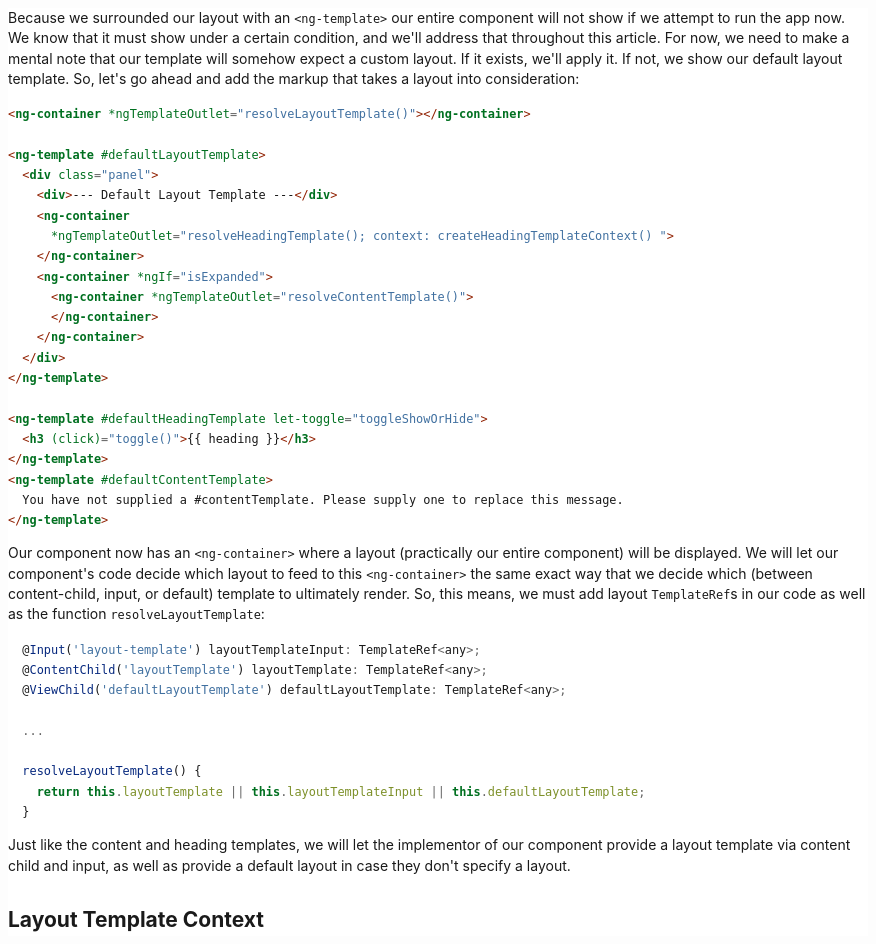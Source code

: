 Because we surrounded our layout with an `<ng-template>` our entire component will not show if we attempt to run the app now. We know that it must show under a certain
condition, and we'll address that throughout this article. For now, we need to make a mental note that our template will somehow expect a custom layout. If it exists, we'll
apply it. If not, we show our default layout template. So, let's go ahead and add the markup that takes a layout into consideration:

```html
<ng-container *ngTemplateOutlet="resolveLayoutTemplate()"></ng-container>

<ng-template #defaultLayoutTemplate>
  <div class="panel">
    <div>--- Default Layout Template ---</div>
    <ng-container
      *ngTemplateOutlet="resolveHeadingTemplate(); context: createHeadingTemplateContext() ">
    </ng-container>
    <ng-container *ngIf="isExpanded">
      <ng-container *ngTemplateOutlet="resolveContentTemplate()">
      </ng-container>
    </ng-container>
  </div>
</ng-template>

<ng-template #defaultHeadingTemplate let-toggle="toggleShowOrHide">
  <h3 (click)="toggle()">{{ heading }}</h3>
</ng-template>
<ng-template #defaultContentTemplate>
  You have not supplied a #contentTemplate. Please supply one to replace this message.
</ng-template>
```

Our component now has an `<ng-container>` where a layout (practically our entire component) will be displayed. We will let our component's code decide which layout to
feed to this `<ng-container>` the same exact way that we decide which (between content-child, input, or default) template to ultimately render. So, this means, we must
add layout `TemplateRef`s in our code as well as the function `resolveLayoutTemplate`:

```javascript
  @Input('layout-template') layoutTemplateInput: TemplateRef<any>;
  @ContentChild('layoutTemplate') layoutTemplate: TemplateRef<any>;
  @ViewChild('defaultLayoutTemplate') defaultLayoutTemplate: TemplateRef<any>;

  ...

  resolveLayoutTemplate() {
    return this.layoutTemplate || this.layoutTemplateInput || this.defaultLayoutTemplate;
  }
```

Just like the content and heading templates, we will let the implementor of our component provide a layout template via content child and input, as well as provide a default
layout in case they don't specify a layout.

## Layout Template Context
